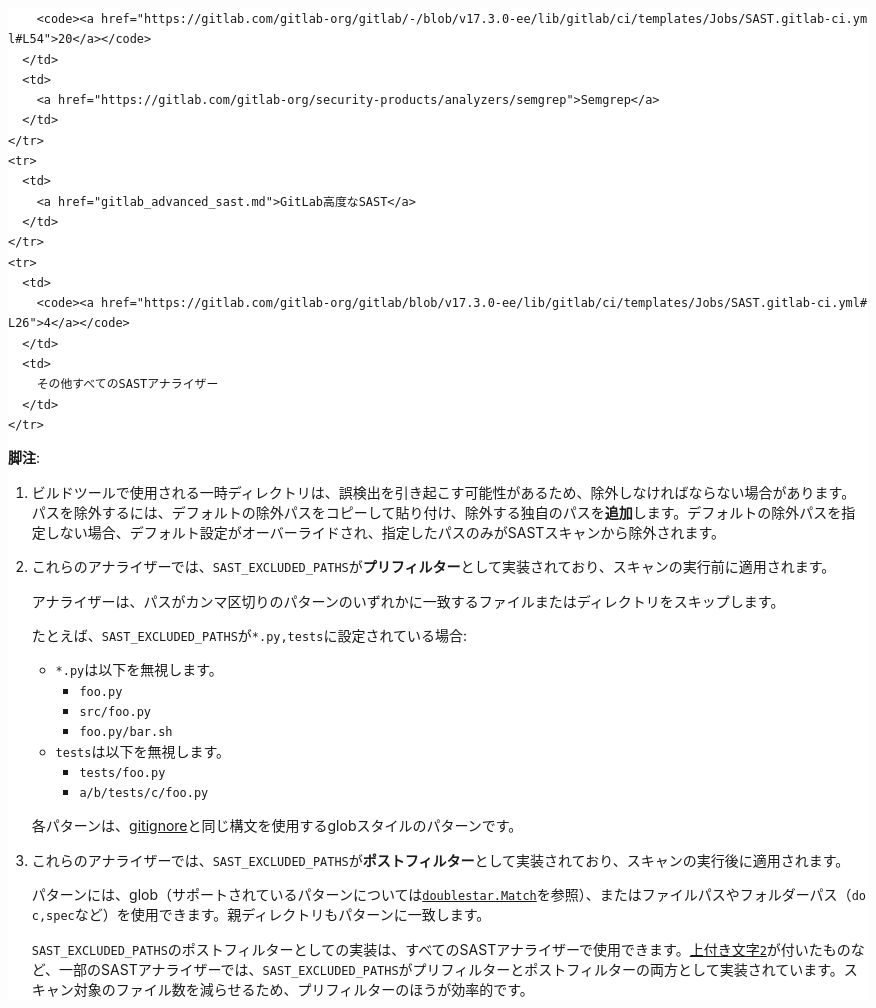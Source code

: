         <code><a href="https://gitlab.com/gitlab-org/gitlab/-/blob/v17.3.0-ee/lib/gitlab/ci/templates/Jobs/SAST.gitlab-ci.yml#L54">20</a></code>
      </td>
      <td>
        <a href="https://gitlab.com/gitlab-org/security-products/analyzers/semgrep">Semgrep</a>
      </td>
    </tr>
    <tr>
      <td>
        <a href="gitlab_advanced_sast.md">GitLab高度なSAST</a>
      </td>
    </tr>
    <tr>
      <td>
        <code><a href="https://gitlab.com/gitlab-org/gitlab/blob/v17.3.0-ee/lib/gitlab/ci/templates/Jobs/SAST.gitlab-ci.yml#L26">4</a></code>
      </td>
      <td>
        その他すべてのSASTアナライザー
      </td>
    </tr>
  </tbody>
</table>

**脚注**:

1. <a id="sast-excluded-paths-description"></a>ビルドツールで使用される一時ディレクトリは、誤検出を引き起こす可能性があるため、除外しなければならない場合があります。パスを除外するには、デフォルトの除外パスをコピーして貼り付け、除外する独自のパスを**追加**します。デフォルトの除外パスを指定しない場合、デフォルト設定がオーバーライドされ、指定したパスのみがSASTスキャンから除外されます。

1. <a id="sast-excluded-paths-semgrep"></a>これらのアナライザーでは、`SAST_EXCLUDED_PATHS`が**プリフィルター**として実装されており、スキャンの実行前に適用されます。

   アナライザーは、パスがカンマ区切りのパターンのいずれかに一致するファイルまたはディレクトリをスキップします。

   たとえば、`SAST_EXCLUDED_PATHS`が`*.py,tests`に設定されている場合:

   - `*.py`は以下を無視します。
      - `foo.py`
      - `src/foo.py`
      - `foo.py/bar.sh`
   - `tests`は以下を無視します。
      - `tests/foo.py`
      - `a/b/tests/c/foo.py`

   各パターンは、[gitignore](https://git-scm.com/docs/gitignore#_pattern_format)と同じ構文を使用するglobスタイルのパターンです。

1. <a id="sast-excluded-paths-all-other-sast-analyzers"></a>これらのアナライザーでは、`SAST_EXCLUDED_PATHS`が**ポストフィルター**として実装されており、スキャンの実行後に適用されます。

   パターンには、glob（サポートされているパターンについては[`doublestar.Match`](https://pkg.go.dev/github.com/bmatcuk/doublestar/v4@v4.0.2#Match)を参照）、またはファイルパスやフォルダーパス（`doc,spec`など）を使用できます。親ディレクトリもパターンに一致します。

   `SAST_EXCLUDED_PATHS`のポストフィルターとしての実装は、すべてのSASTアナライザーで使用できます。[上付き文字`2`](#sast-excluded-paths-semgrep)が付いたものなど、一部のSASTアナライザーでは、`SAST_EXCLUDED_PATHS`がプリフィルターとポストフィルターの両方として実装されています。スキャン対象のファイル数を減らせるため、プリフィルターのほうが効率的です。
